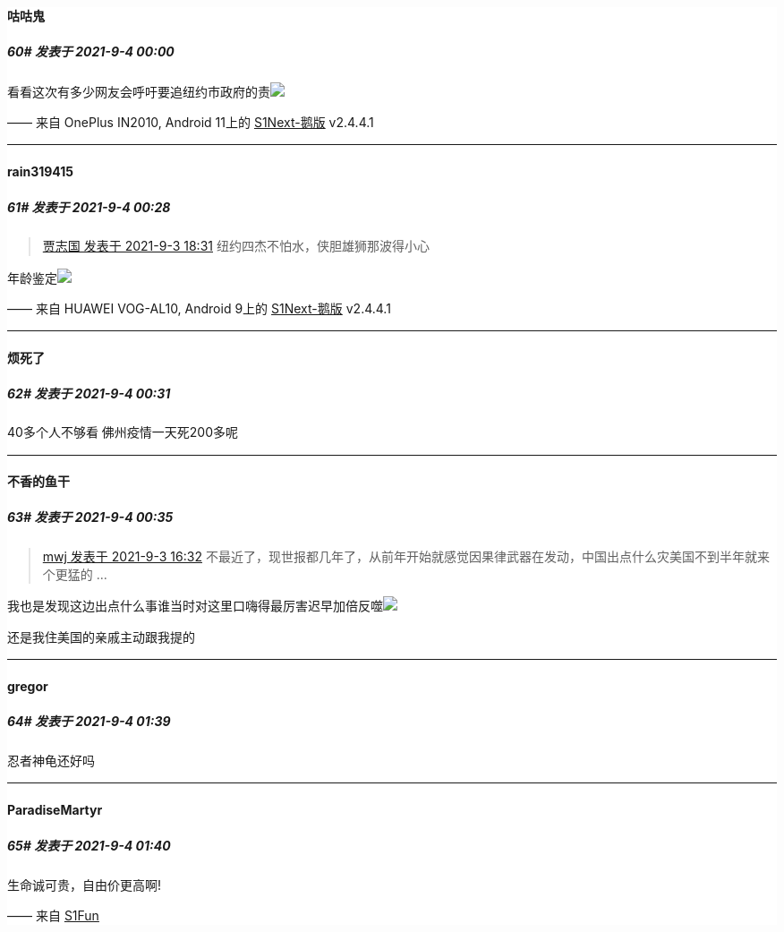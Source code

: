 ####  咕咕鬼  
##### 60#       发表于 2021-9-4 00:00


看看这次有多少网友会呼吁要追纽约市政府的责<img src="https://static.saraba1st.com/image/smiley/face2017/048.png" referrerpolicy="no-referrer">

—— 来自 OnePlus IN2010, Android 11上的 [S1Next-鹅版](https://github.com/ykrank/S1-Next/releases) v2.4.4.1




*****

####  rain319415  
##### 61#       发表于 2021-9-4 00:28


<blockquote><a href="httphttps://bbs.saraba1st.com/2b/forum.php?mod=redirect&amp;goto=findpost&amp;pid=52610803&amp;ptid=2024350" target="_blank">贾志国 发表于 2021-9-3 18:31</a>
纽约四杰不怕水，侠胆雄狮那波得小心</blockquote>
年龄鉴定<img src="https://static.saraba1st.com/image/smiley/face2017/039.png" referrerpolicy="no-referrer">

—— 来自 HUAWEI VOG-AL10, Android 9上的 [S1Next-鹅版](https://github.com/ykrank/S1-Next/releases) v2.4.4.1


*****

####  烦死了  
##### 62#       发表于 2021-9-4 00:31


40多个人不够看 佛州疫情一天死200多呢


*****

####  不香的鱼干  
##### 63#       发表于 2021-9-4 00:35


<blockquote><a href="httphttps://bbs.saraba1st.com/2b/forum.php?mod=redirect&amp;goto=findpost&amp;pid=52609406&amp;ptid=2024350" target="_blank">mwj 发表于 2021-9-3 16:32</a>
不最近了，现世报都几年了，从前年开始就感觉因果律武器在发动，中国出点什么灾美国不到半年就来个更猛的 ...</blockquote>
我也是发现这边出点什么事谁当时对这里口嗨得最厉害迟早加倍反噬<img src="https://static.saraba1st.com/image/smiley/face2017/068.png" referrerpolicy="no-referrer">

还是我住美国的亲戚主动跟我提的




*****

####  gregor  
##### 64#       发表于 2021-9-4 01:39


忍者神龟还好吗


*****

####  ParadiseMartyr  
##### 65#       发表于 2021-9-4 01:40


生命诚可贵，自由价更高啊!

—— 来自 [S1Fun](https://s1fun.koalcat.com)


